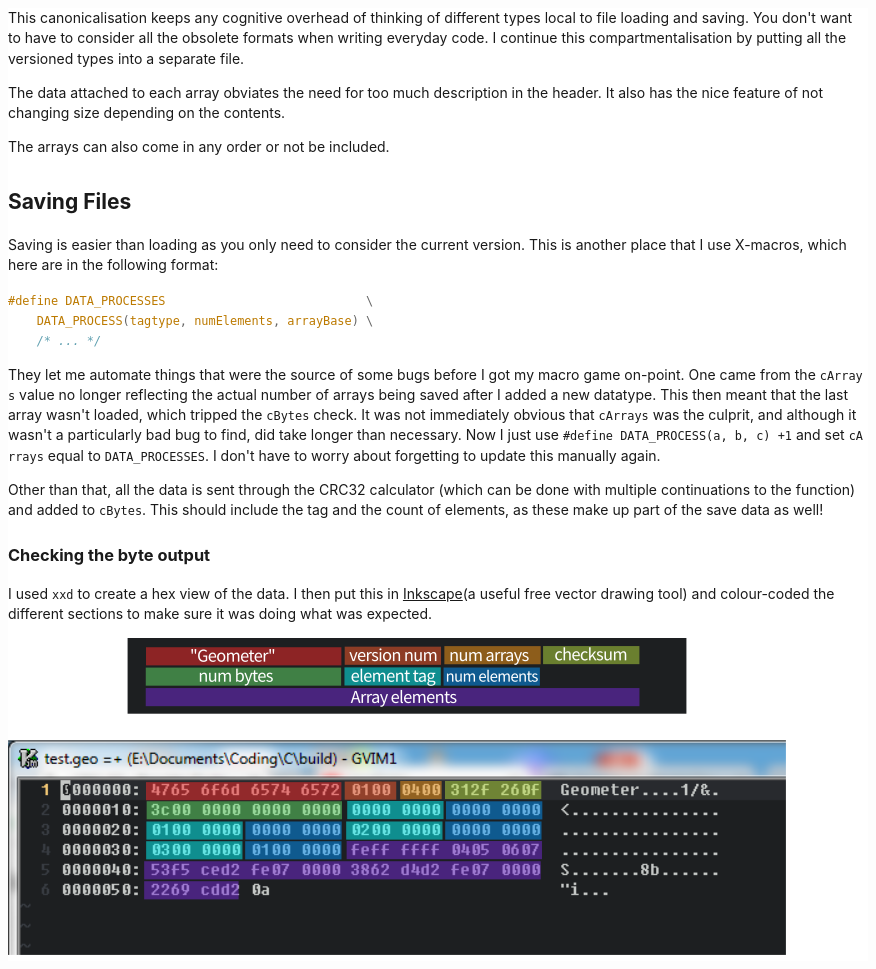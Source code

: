 This canonicalisation keeps any cognitive overhead of thinking of different types local to file loading and saving. You don't want to have to consider all the obsolete formats when writing everyday code. I continue this compartmentalisation by putting all the versioned types into a separate file.

The data attached to each array obviates the need for too much description in the header. It also has the nice feature of not changing size depending on the contents.

The arrays can also come in any order or not be included.

## Saving Files

Saving is easier than loading as you only need to consider the current version. This is another place that I use X-macros, which here are in the following format:

```c
#define DATA_PROCESSES                            \
    DATA_PROCESS(tagtype, numElements, arrayBase) \
    /* ... */
```

They let me automate things that were the source of some bugs before I got my macro game on-point. One came from the `cArrays` value no longer reflecting the actual number of arrays being saved after I added a new datatype. This then meant that the last array wasn't loaded, which tripped the `cBytes` check. It was not immediately obvious that `cArrays` was the culprit, and although it wasn't a particularly bad bug to find, did take longer than necessary. Now I just use `#define DATA_PROCESS(a, b, c) +1` and set `cArrays` equal to `DATA_PROCESSES`. I don't have to worry about forgetting to update this manually again.

Other than that, all the data is sent through the CRC32 calculator \(which can be done with multiple continuations to the function\) and added to `cBytes`. This should include the tag and the count of elements, as these make up part of the save data as well!

### Checking the byte output

I used `xxd` to create a hex view of the data. I then put this in [Inkscape](https://inkscape.org/en/)\(a useful free vector drawing tool\) and colour-coded the different sections to make sure it was doing what was expected.

![Colour coded file format hex data](../.gitbook/assets/fileformat.png)
